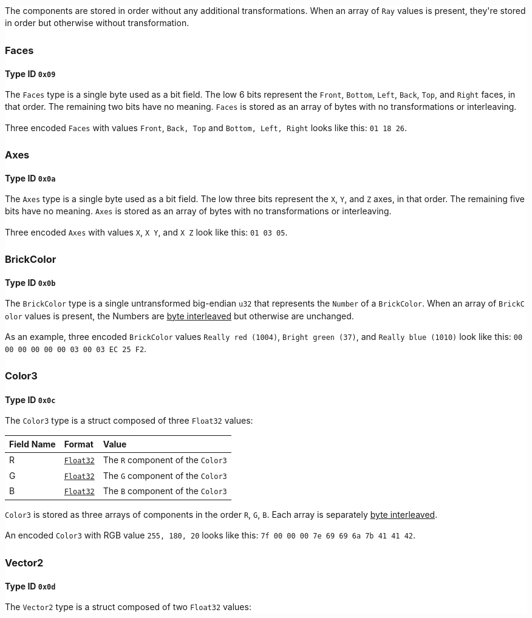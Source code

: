 The components are stored in order without any additional transformations. When an array of `Ray` values is present, they're stored in order but otherwise without transformation.

### Faces
**Type ID `0x09`**

The `Faces` type is a single byte used as a bit field. The low 6 bits represent the `Front`, `Bottom`, `Left`, `Back`, `Top`, and `Right` faces, in that order. The remaining two bits have no meaning. `Faces` is stored as an array of bytes with no transformations or interleaving.

Three encoded `Faces` with values `Front`, `Back, Top` and `Bottom, Left, Right` looks like this: `01 18 26`.

### Axes
**Type ID `0x0a`**

The `Axes` type is a single byte used as a bit field. The low three bits represent the `X`, `Y`, and `Z` axes, in that order. The remaining five bits have no meaning. `Axes` is stored as an array of bytes with no transformations or interleaving.

Three encoded `Axes` with values `X`, `X Y`, and `X Z` look like this: `01 03 05`.

### BrickColor
**Type ID `0x0b`**

The `BrickColor` type is a single untransformed big-endian `u32` that represents the `Number` of a `BrickColor`. When an array of `BrickColor` values is present, the Numbers are [byte interleaved](#byte-interleaving) but otherwise are unchanged.

As an example, three encoded `BrickColor` values `Really red (1004)`, `Bright green (37)`, and `Really blue (1010)` look like this: `00 00 00 00 00 00 03 00 03 EC 25 F2`.

### Color3
**Type ID `0x0c`**

The `Color3` type is a struct composed of three `Float32` values:

| Field Name | Format                | Value                             |
|:-----------|:----------------------|:----------------------------------|
| R          | [`Float32`](#float32) | The `R` component of the `Color3` |
| G          | [`Float32`](#float32) | The `G` component of the `Color3` |
| B          | [`Float32`](#float32) | The `B` component of the `Color3` |

`Color3` is stored as three arrays of components in the order `R`, `G`, `B`. Each array is separately [byte interleaved](#byte-interleaving).

An encoded `Color3` with RGB value `255, 180, 20` looks like this: `7f 00 00 00 7e 69 69 6a 7b 41 41 42`.

### Vector2
**Type ID `0x0d`**

The `Vector2` type is a struct composed of two `Float32` values:
